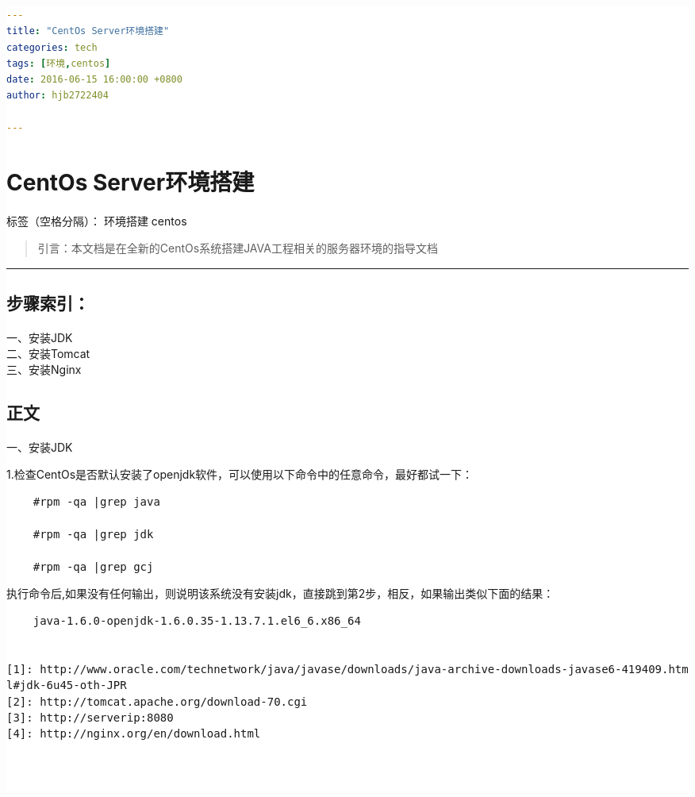 ```yaml
---
title: "CentOs Server环境搭建"
categories: tech
tags: [环境,centos]
date: 2016-06-15 16:00:00 +0800
author: hjb2722404

---
```


# CentOs Server环境搭建

标签（空格分隔）： 环境搭建 centos


<blockquote>
  引言：本文档是在全新的CentOs系统搭建JAVA工程相关的服务器环境的指导文档
</blockquote>

---

## 步骤索引：

一、安装JDK     
二、安装Tomcat     
三、安装Nginx



## 正文

一、安装JDK

1.检查CentOs是否默认安装了openjdk软件，可以使用以下命令中的任意命令，最好都试一下：



<pre class="prettyprint">
    <span class="hljs-variable">#rpm</span> <span class="hljs-attribute">-qa</span> <span class="hljs-subst">|</span>grep java

    <span class="hljs-variable">#rpm</span> <span class="hljs-attribute">-qa</span> <span class="hljs-subst">|</span>grep jdk

    <span class="hljs-variable">#rpm</span> <span class="hljs-attribute">-qa</span> <span class="hljs-subst">|</span>grep gcj</pre>

执行命令后,如果没有任何输出，则说明该系统没有安装jdk，直接跳到第2步，相反，如果输出类似下面的结果：



<pre class="prettyprint">
    java-<span class="hljs-number">1.6</span><span class="hljs-number">.0</span>-openjdk-<span class="hljs-number">1.6</span><span class="hljs-number">.0</span><span class="hljs-number">.35</span>-<span class="hljs-number">1.13</span><span class="hljs-number">.7</span><span class="hljs-number">.1</span><span class="hljs-preprocessor">.el</span>6_6<span class="hljs-preprocessor">.x</span>86_64


[1]: http://www.oracle.com/technetwork/java/javase/downloads/java-archive-downloads-javase6-419409.html#jdk-6u45-oth-JPR
[2]: http://tomcat.apache.org/download-70.cgi
[3]: http://serverip:8080
[4]: http://nginx.org/en/download.html